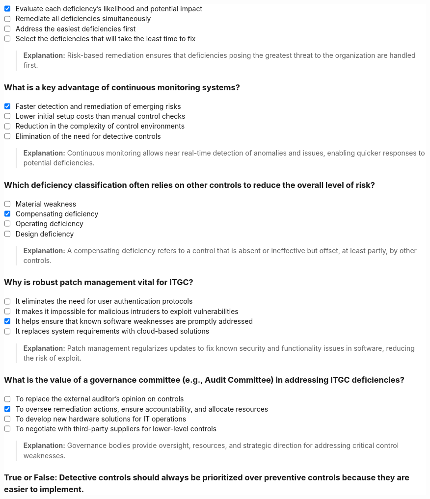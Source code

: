 - [x] Evaluate each deficiency’s likelihood and potential impact  
- [ ] Remediate all deficiencies simultaneously  
- [ ] Address the easiest deficiencies first  
- [ ] Select the deficiencies that will take the least time to fix  

> **Explanation:** Risk-based remediation ensures that deficiencies posing the greatest threat to the organization are handled first.

### What is a key advantage of continuous monitoring systems?

- [x] Faster detection and remediation of emerging risks  
- [ ] Lower initial setup costs than manual control checks  
- [ ] Reduction in the complexity of control environments  
- [ ] Elimination of the need for detective controls  

> **Explanation:** Continuous monitoring allows near real-time detection of anomalies and issues, enabling quicker responses to potential deficiencies.

### Which deficiency classification often relies on other controls to reduce the overall level of risk?

- [ ] Material weakness  
- [x] Compensating deficiency  
- [ ] Operating deficiency  
- [ ] Design deficiency  

> **Explanation:** A compensating deficiency refers to a control that is absent or ineffective but offset, at least partly, by other controls.

### Why is robust patch management vital for ITGC?

- [ ] It eliminates the need for user authentication protocols  
- [ ] It makes it impossible for malicious intruders to exploit vulnerabilities  
- [x] It helps ensure that known software weaknesses are promptly addressed  
- [ ] It replaces system requirements with cloud-based solutions  

> **Explanation:** Patch management regularizes updates to fix known security and functionality issues in software, reducing the risk of exploit.

### What is the value of a governance committee (e.g., Audit Committee) in addressing ITGC deficiencies?

- [ ] To replace the external auditor’s opinion on controls  
- [x] To oversee remediation actions, ensure accountability, and allocate resources  
- [ ] To develop new hardware solutions for IT operations  
- [ ] To negotiate with third-party suppliers for lower-level controls  

> **Explanation:** Governance bodies provide oversight, resources, and strategic direction for addressing critical control weaknesses.

### True or False: Detective controls should always be prioritized over preventive controls because they are easier to implement.
